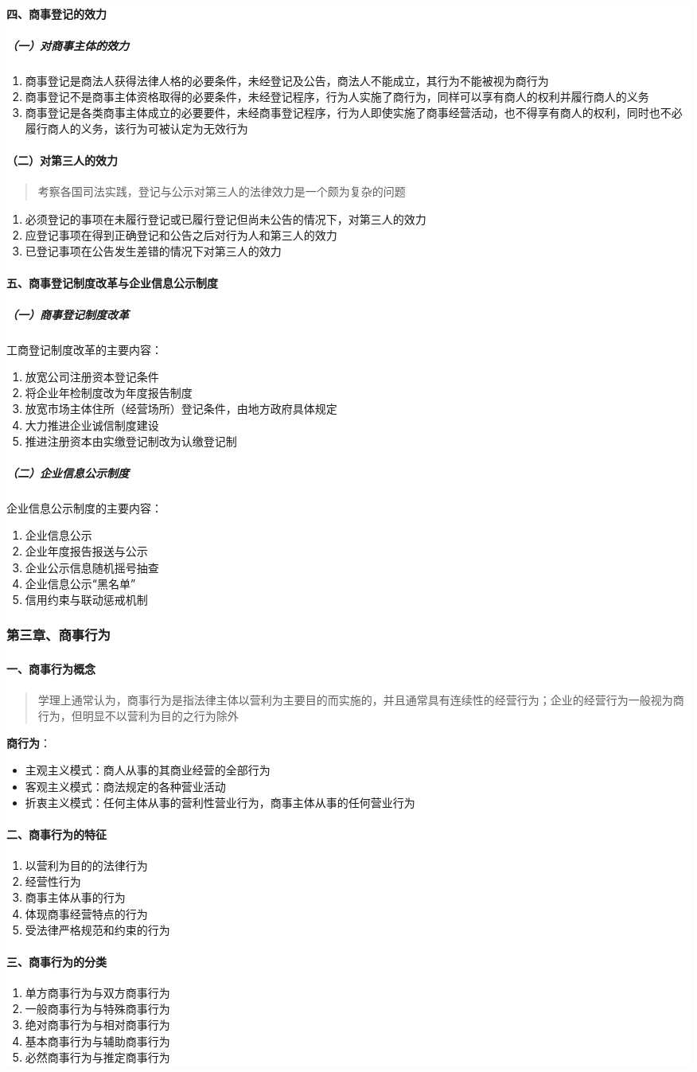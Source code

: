 #### 四、商事登记的效力
##### （一）对商事主体的效力
1. 商事登记是商法人获得法律人格的必要条件，未经登记及公告，商法人不能成立，其行为不能被视为商行为
2. 商事登记不是商事主体资格取得的必要条件，未经登记程序，行为人实施了商行为，同样可以享有商人的权利并履行商人的义务
3. 商事登记是各类商事主体成立的必要要件，未经商事登记程序，行为人即使实施了商事经营活动，也不得享有商人的权利，同时也不必履行商人的义务，该行为可被认定为无效行为

#### （二）对第三人的效力
> 考察各国司法实践，登记与公示对第三人的法律效力是一个颇为复杂的问题

1. 必须登记的事项在未履行登记或已履行登记但尚未公告的情况下，对第三人的效力
2. 应登记事项在得到正确登记和公告之后对行为人和第三人的效力
3. 已登记事项在公告发生差错的情况下对第三人的效力

#### 五、商事登记制度改革与企业信息公示制度
##### （一）商事登记制度改革
工商登记制度改革的主要内容：
1. 放宽公司注册资本登记条件
2. 将企业年检制度改为年度报告制度
3. 放宽市场主体住所（经营场所）登记条件，由地方政府具体规定
4. 大力推进企业诚信制度建设
5. 推进注册资本由实缴登记制改为认缴登记制

##### （二）企业信息公示制度
企业信息公示制度的主要内容：
1. 企业信息公示
2. 企业年度报告报送与公示
3. 企业公示信息随机摇号抽查
4. 企业信息公示“黑名单”
5. 信用约束与联动惩戒机制

### 第三章、商事行为
#### 一、商事行为概念
> 学理上通常认为，商事行为是指法律主体以营利为主要目的而实施的，并且通常具有连续性的经营行为；企业的经营行为一般视为商行为，但明显不以营利为目的之行为除外

**商行为**：
  - 主观主义模式：商人从事的其商业经营的全部行为
  - 客观主义模式：商法规定的各种营业活动
  - 折衷主义模式：任何主体从事的营利性营业行为，商事主体从事的任何营业行为

#### 二、商事行为的特征
1. 以营利为目的的法律行为
2. 经营性行为
3. 商事主体从事的行为
4. 体现商事经营特点的行为
5. 受法律严格规范和约束的行为

#### 三、商事行为的分类
1. 单方商事行为与双方商事行为
2. 一般商事行为与特殊商事行为
3. 绝对商事行为与相对商事行为
4. 基本商事行为与辅助商事行为
5. 必然商事行为与推定商事行为
